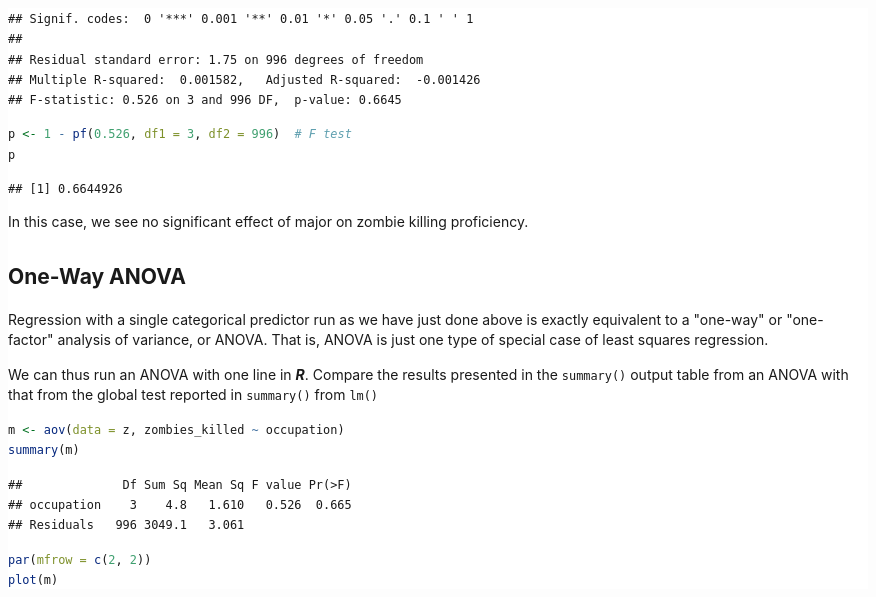     ## Signif. codes:  0 '***' 0.001 '**' 0.01 '*' 0.05 '.' 0.1 ' ' 1
    ## 
    ## Residual standard error: 1.75 on 996 degrees of freedom
    ## Multiple R-squared:  0.001582,   Adjusted R-squared:  -0.001426 
    ## F-statistic: 0.526 on 3 and 996 DF,  p-value: 0.6645

``` r
p <- 1 - pf(0.526, df1 = 3, df2 = 996)  # F test
p
```

    ## [1] 0.6644926

In this case, we see no significant effect of major on zombie killing proficiency.

One-Way ANOVA
-------------

Regression with a single categorical predictor run as we have just done above is exactly equivalent to a "one-way" or "one-factor" analysis of variance, or ANOVA. That is, ANOVA is just one type of special case of least squares regression.

We can thus run an ANOVA with one line in ***R***. Compare the results presented in the `summary()` output table from an ANOVA with that from the global test reported in `summary()` from `lm()`

``` r
m <- aov(data = z, zombies_killed ~ occupation)
summary(m)
```

    ##              Df Sum Sq Mean Sq F value Pr(>F)
    ## occupation    3    4.8   1.610   0.526  0.665
    ## Residuals   996 3049.1   3.061

``` r
par(mfrow = c(2, 2))
plot(m)
```
